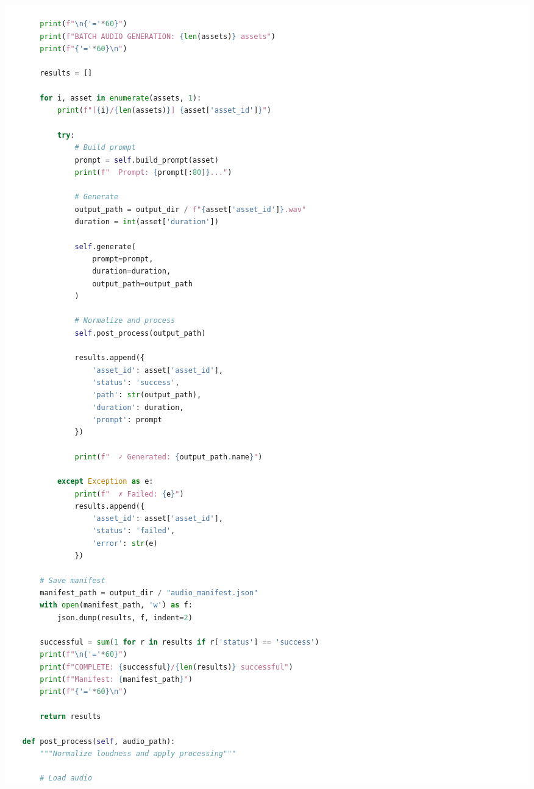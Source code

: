 ```python

        print(f"\n{'='*60}")
        print(f"BATCH AUDIO GENERATION: {len(assets)} assets")
        print(f"{'='*60}\n")

        results = []

        for i, asset in enumerate(assets, 1):
            print(f"[{i}/{len(assets)}] {asset['asset_id']}")

            try:
                # Build prompt
                prompt = self.build_prompt(asset)
                print(f"  Prompt: {prompt[:80]}...")

                # Generate
                output_path = output_dir / f"{asset['asset_id']}.wav"
                duration = int(asset['duration'])

                self.generate(
                    prompt=prompt,
                    duration=duration,
                    output_path=output_path
                )

                # Normalize and process
                self.post_process(output_path)

                results.append({
                    'asset_id': asset['asset_id'],
                    'status': 'success',
                    'path': str(output_path),
                    'duration': duration,
                    'prompt': prompt
                })

                print(f"  ✓ Generated: {output_path.name}")

            except Exception as e:
                print(f"  ✗ Failed: {e}")
                results.append({
                    'asset_id': asset['asset_id'],
                    'status': 'failed',
                    'error': str(e)
                })

        # Save manifest
        manifest_path = output_dir / "audio_manifest.json"
        with open(manifest_path, 'w') as f:
            json.dump(results, f, indent=2)

        successful = sum(1 for r in results if r['status'] == 'success')
        print(f"\n{'='*60}")
        print(f"COMPLETE: {successful}/{len(results)} successful")
        print(f"Manifest: {manifest_path}")
        print(f"{'='*60}\n")

        return results

    def post_process(self, audio_path):
        """Normalize loudness and apply processing"""

        # Load audio
```